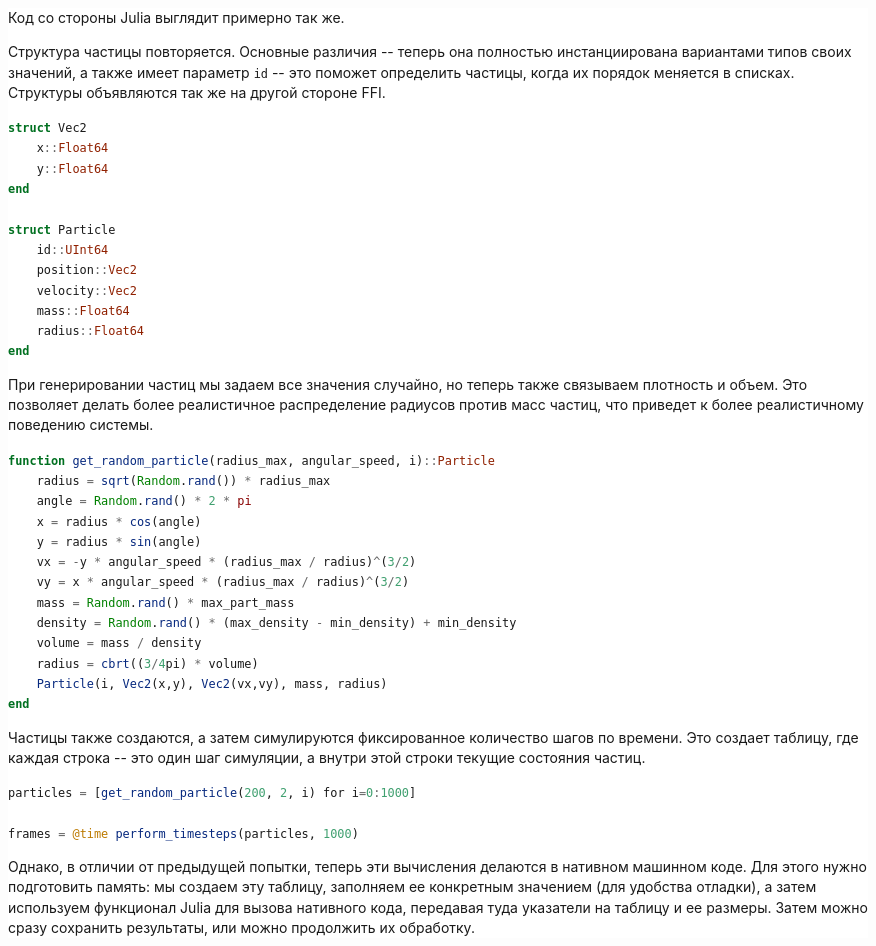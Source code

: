 Код со стороны Julia выглядит примерно так же.

Структура частицы повторяется. Основные различия -- теперь она полностью инстанциирована вариантами типов своих значений,
а также имеет параметр `id` -- это поможет определить частицы, когда их порядок меняется в списках.
Структуры объявляются так же на другой стороне FFI.

```julia
struct Vec2
    x::Float64
    y::Float64
end

struct Particle
    id::UInt64
    position::Vec2
    velocity::Vec2
    mass::Float64
    radius::Float64
end
```

При генерировании частиц мы задаем все значения случайно, но теперь также связываем плотность и объем. Это позволяет делать более реалистичное распределение радиусов против масс частиц, что приведет к более реалистичному поведению системы.

```julia
function get_random_particle(radius_max, angular_speed, i)::Particle
    radius = sqrt(Random.rand()) * radius_max
    angle = Random.rand() * 2 * pi
    x = radius * cos(angle)
    y = radius * sin(angle)
    vx = -y * angular_speed * (radius_max / radius)^(3/2)
    vy = x * angular_speed * (radius_max / radius)^(3/2)
    mass = Random.rand() * max_part_mass
    density = Random.rand() * (max_density - min_density) + min_density
    volume = mass / density
    radius = cbrt((3/4pi) * volume)
    Particle(i, Vec2(x,y), Vec2(vx,vy), mass, radius)
end
```

Частицы также создаются, а затем симулируются фиксированное количество шагов по времени.
Это создает таблицу, где каждая строка -- это один шаг симуляции,
а внутри этой строки текущие состояния частиц.

```julia
particles = [get_random_particle(200, 2, i) for i=0:1000]

frames = @time perform_timesteps(particles, 1000)
```

Однако, в отличии от предыдущей попытки, теперь эти вычисления делаются в нативном машинном коде.
Для этого нужно подготовить память:
мы создаем эту таблицу,
заполняем ее конкретным значением (для удобства отладки),
а затем используем функционал Julia для вызова нативного кода,
передавая туда указатели на таблицу и ее размеры.
Затем можно сразу сохранить результаты, или можно продолжить их обработку.
